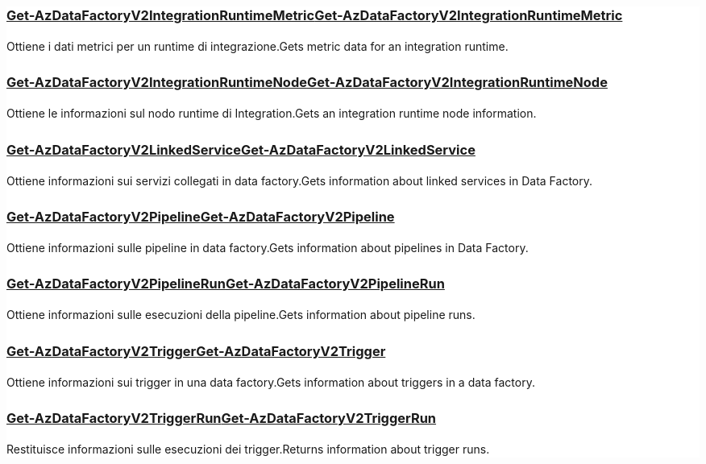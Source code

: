 ### [<span data-ttu-id="4e408-137">Get-AzDataFactoryV2IntegrationRuntimeMetric</span><span class="sxs-lookup"><span data-stu-id="4e408-137">Get-AzDataFactoryV2IntegrationRuntimeMetric</span></span>](Get-AzDataFactoryV2IntegrationRuntimeMetric.md)
<span data-ttu-id="4e408-138">Ottiene i dati metrici per un runtime di integrazione.</span><span class="sxs-lookup"><span data-stu-id="4e408-138">Gets metric data for an integration runtime.</span></span> 

### [<span data-ttu-id="4e408-139">Get-AzDataFactoryV2IntegrationRuntimeNode</span><span class="sxs-lookup"><span data-stu-id="4e408-139">Get-AzDataFactoryV2IntegrationRuntimeNode</span></span>](Get-AzDataFactoryV2IntegrationRuntimeNode.md)
<span data-ttu-id="4e408-140">Ottiene le informazioni sul nodo runtime di Integration.</span><span class="sxs-lookup"><span data-stu-id="4e408-140">Gets an integration runtime node information.</span></span>

### [<span data-ttu-id="4e408-141">Get-AzDataFactoryV2LinkedService</span><span class="sxs-lookup"><span data-stu-id="4e408-141">Get-AzDataFactoryV2LinkedService</span></span>](Get-AzDataFactoryV2LinkedService.md)
<span data-ttu-id="4e408-142">Ottiene informazioni sui servizi collegati in data factory.</span><span class="sxs-lookup"><span data-stu-id="4e408-142">Gets information about linked services in Data Factory.</span></span>

### [<span data-ttu-id="4e408-143">Get-AzDataFactoryV2Pipeline</span><span class="sxs-lookup"><span data-stu-id="4e408-143">Get-AzDataFactoryV2Pipeline</span></span>](Get-AzDataFactoryV2Pipeline.md)
<span data-ttu-id="4e408-144">Ottiene informazioni sulle pipeline in data factory.</span><span class="sxs-lookup"><span data-stu-id="4e408-144">Gets information about pipelines in Data Factory.</span></span>

### [<span data-ttu-id="4e408-145">Get-AzDataFactoryV2PipelineRun</span><span class="sxs-lookup"><span data-stu-id="4e408-145">Get-AzDataFactoryV2PipelineRun</span></span>](Get-AzDataFactoryV2PipelineRun.md)
<span data-ttu-id="4e408-146">Ottiene informazioni sulle esecuzioni della pipeline.</span><span class="sxs-lookup"><span data-stu-id="4e408-146">Gets information about pipeline runs.</span></span>

### [<span data-ttu-id="4e408-147">Get-AzDataFactoryV2Trigger</span><span class="sxs-lookup"><span data-stu-id="4e408-147">Get-AzDataFactoryV2Trigger</span></span>](Get-AzDataFactoryV2Trigger.md)
<span data-ttu-id="4e408-148">Ottiene informazioni sui trigger in una data factory.</span><span class="sxs-lookup"><span data-stu-id="4e408-148">Gets information about triggers in a data factory.</span></span>

### [<span data-ttu-id="4e408-149">Get-AzDataFactoryV2TriggerRun</span><span class="sxs-lookup"><span data-stu-id="4e408-149">Get-AzDataFactoryV2TriggerRun</span></span>](Get-AzDataFactoryV2TriggerRun.md)
<span data-ttu-id="4e408-150">Restituisce informazioni sulle esecuzioni dei trigger.</span><span class="sxs-lookup"><span data-stu-id="4e408-150">Returns information about trigger runs.</span></span>
